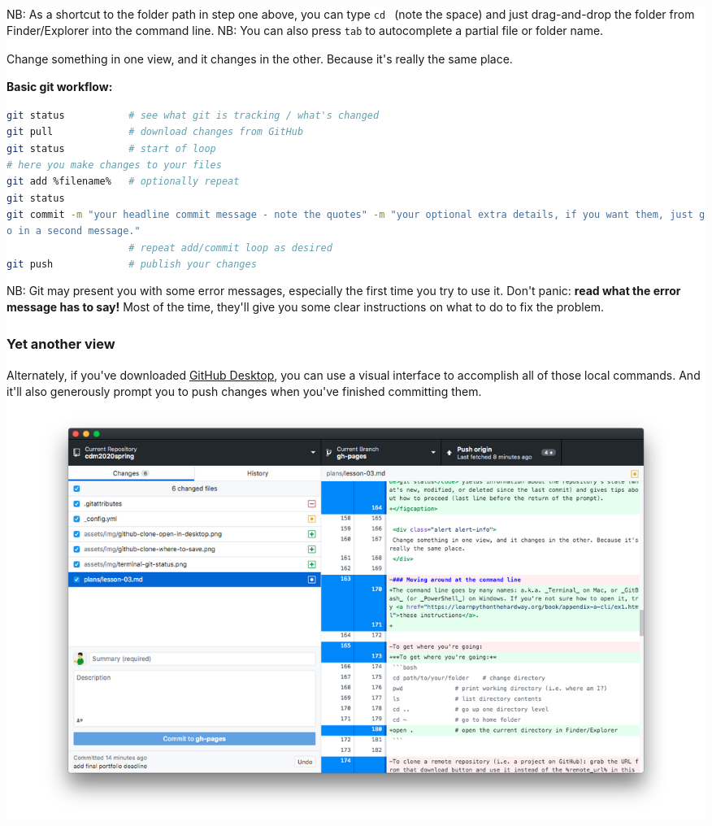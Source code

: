 NB: As a shortcut to the folder path in step one above, you can type `cd ` (note the space) and just drag-and-drop the folder from Finder/Explorer into the command line.
NB: You can also press `tab` to autocomplete a partial file or folder name.

<div class="alert alert-info">
Change something in one view, and it changes in the other. Because it's really the same place.
</div>


**Basic git workflow:**
```bash
git status           # see what git is tracking / what's changed
git pull             # download changes from GitHub
git status           # start of loop
# here you make changes to your files
git add %filename%   # optionally repeat
git status
git commit -m "your headline commit message - note the quotes" -m "your optional extra details, if you want them, just go in a second message."
                     # repeat add/commit loop as desired
git push             # publish your changes
```

NB: Git may present you with some error messages, especially the first time you try to use it. Don't panic: **read what the error message has to say!** Most of the time, they'll give you some clear instructions on what to do to fix the problem.



### Yet another view

Alternately, if you've downloaded [GitHub Desktop](https://desktop.github.com), you can use a visual interface to accomplish all of those local commands. And it'll also generously prompt you to push changes when you've finished committing them.



<figure>
<img alt="github desktop shows status and diff view by default" src="../assets/img/github-desktop-status.png">